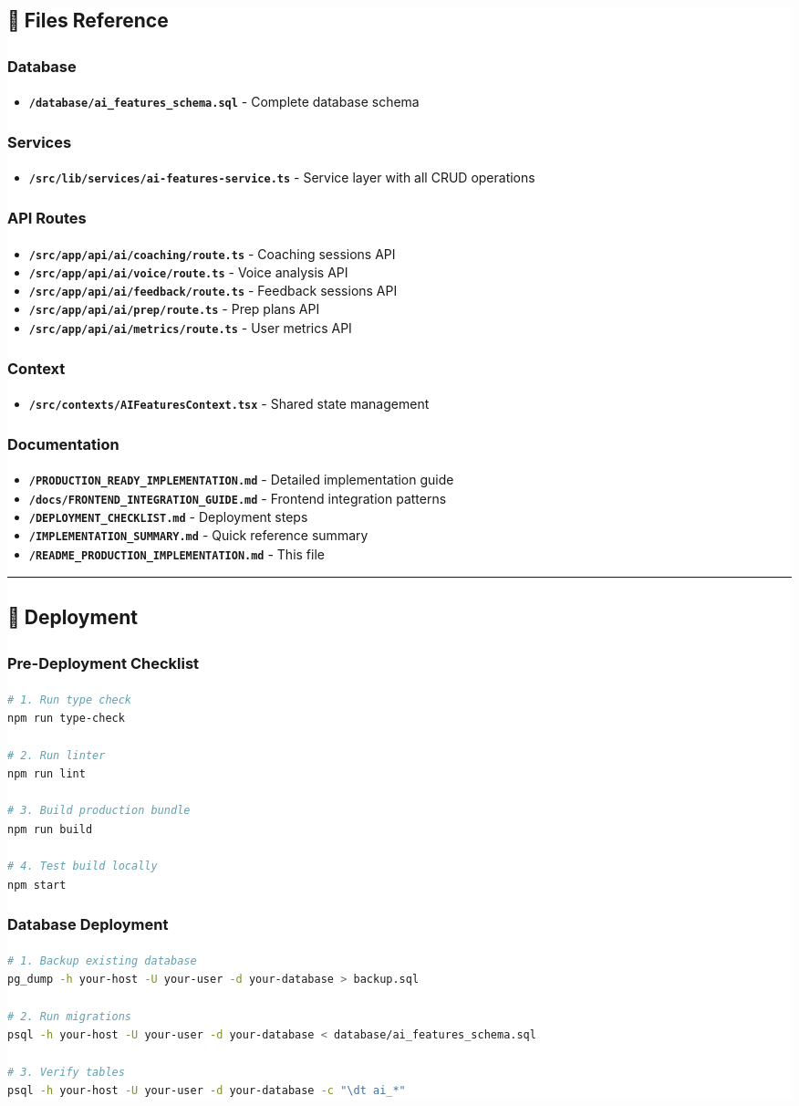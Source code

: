 
## 📁 Files Reference

### Database
- **`/database/ai_features_schema.sql`** - Complete database schema

### Services
- **`/src/lib/services/ai-features-service.ts`** - Service layer with all CRUD operations

### API Routes
- **`/src/app/api/ai/coaching/route.ts`** - Coaching sessions API
- **`/src/app/api/ai/voice/route.ts`** - Voice analysis API
- **`/src/app/api/ai/feedback/route.ts`** - Feedback sessions API
- **`/src/app/api/ai/prep/route.ts`** - Prep plans API
- **`/src/app/api/ai/metrics/route.ts`** - User metrics API

### Context
- **`/src/contexts/AIFeaturesContext.tsx`** - Shared state management

### Documentation
- **`/PRODUCTION_READY_IMPLEMENTATION.md`** - Detailed implementation guide
- **`/docs/FRONTEND_INTEGRATION_GUIDE.md`** - Frontend integration patterns
- **`/DEPLOYMENT_CHECKLIST.md`** - Deployment steps
- **`/IMPLEMENTATION_SUMMARY.md`** - Quick reference summary
- **`/README_PRODUCTION_IMPLEMENTATION.md`** - This file

---

## 🚀 Deployment

### Pre-Deployment Checklist

```bash
# 1. Run type check
npm run type-check

# 2. Run linter
npm run lint

# 3. Build production bundle
npm run build

# 4. Test build locally
npm start
```

### Database Deployment

```bash
# 1. Backup existing database
pg_dump -h your-host -U your-user -d your-database > backup.sql

# 2. Run migrations
psql -h your-host -U your-user -d your-database < database/ai_features_schema.sql

# 3. Verify tables
psql -h your-host -U your-user -d your-database -c "\dt ai_*"
```
